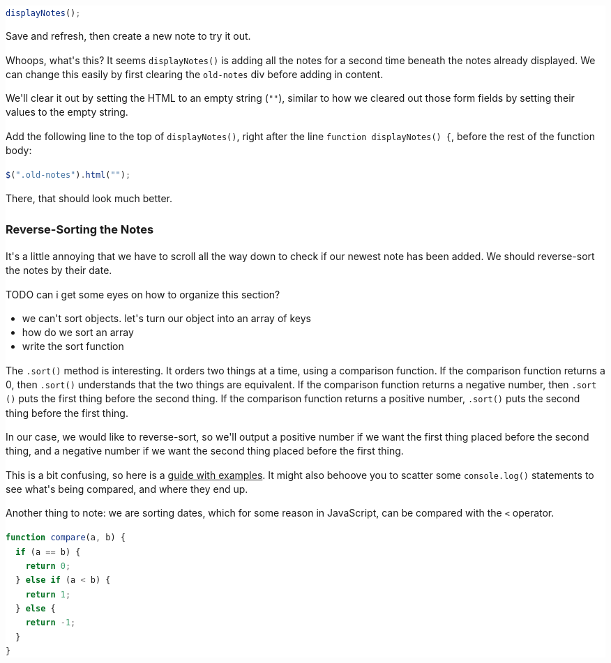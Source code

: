 ```js
displayNotes();
```

Save and refresh, then create a new note to try it out.

Whoops, what's this? It seems `displayNotes()` is adding all the notes for a second time beneath the notes already displayed. We can change this easily by first clearing the `old-notes` div before adding in content.

We'll clear it out by setting the HTML to an empty string (`""`), similar to how we cleared out those form fields by setting their values to the empty string.

Add the following line to the top of `displayNotes()`, right after the line `function displayNotes() {`, before the rest of the function body:

```js
$(".old-notes").html("");
```

There, that should look much better.

### Reverse-Sorting the Notes

It's a little annoying that we have to scroll all the way down to check if our newest note has been added. We should reverse-sort the notes by their date.

TODO can i get some eyes on how to organize this section?

- we can't sort objects. let's turn our object into an array of keys
- how do we sort an array
- write the sort function

The `.sort()` method is interesting. It orders two things at a time, using a comparison function. If the comparison function returns a 0, then `.sort()` understands that the two things are equivalent. If the comparison function returns a negative number, then `.sort()` puts the first thing before the second thing. If the comparison function returns a positive number, `.sort()` puts the second thing before the first thing.

In our case, we would like to reverse-sort, so we'll output a positive number if we want the first thing placed before the second thing, and a negative number if we want the second thing placed before the first thing.

This is a bit confusing, so here is a [guide with examples](http://stackoverflow.com/questions/1494713/how-does-javascripts-sort-work). It might also behoove you to scatter some `console.log()` statements to see what's being compared, and where they end up.

Another thing to note: we are sorting dates, which for some reason in JavaScript, can be compared with the `<` operator.

```js
function compare(a, b) {
  if (a == b) {
    return 0;
  } else if (a < b) {
    return 1;
  } else {
    return -1;
  }
}
```

